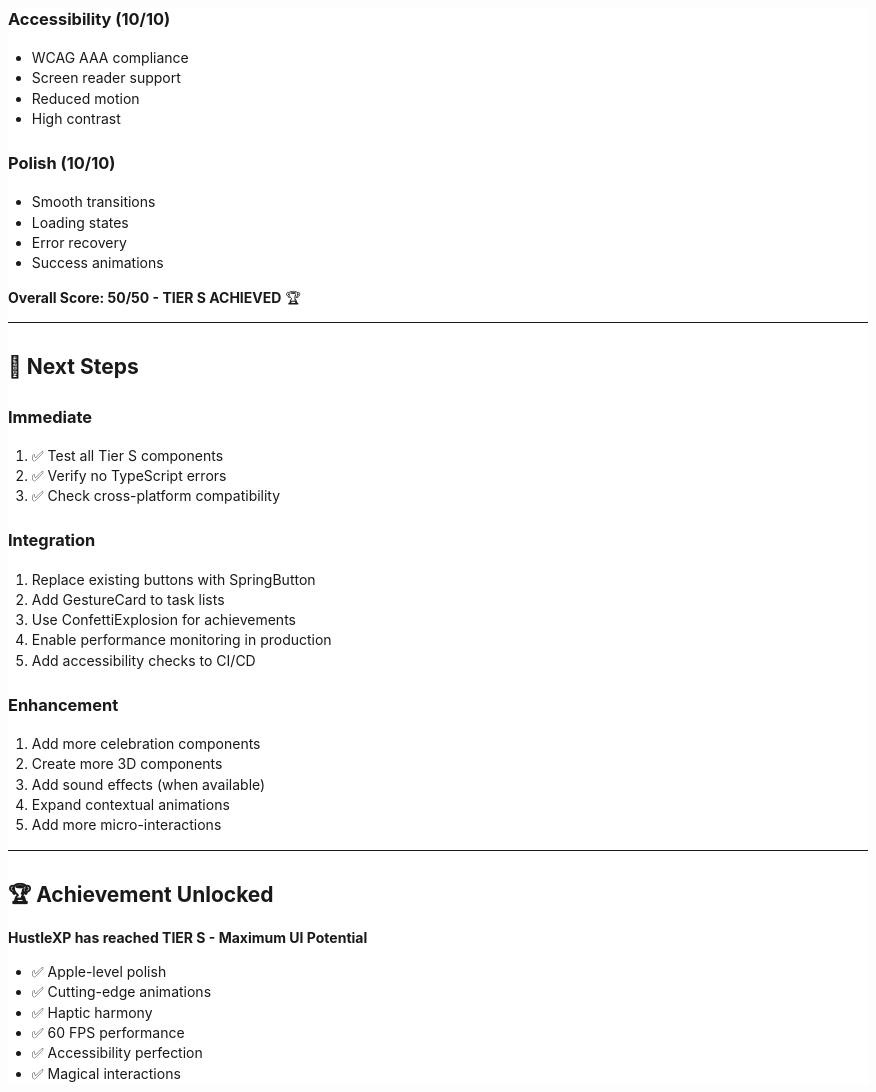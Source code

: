 ### Accessibility (10/10)
- WCAG AAA compliance
- Screen reader support
- Reduced motion
- High contrast

### Polish (10/10)
- Smooth transitions
- Loading states
- Error recovery
- Success animations

**Overall Score: 50/50 - TIER S ACHIEVED** 🏆

---

## 🎉 Next Steps

### Immediate
1. ✅ Test all Tier S components
2. ✅ Verify no TypeScript errors
3. ✅ Check cross-platform compatibility

### Integration
1. Replace existing buttons with SpringButton
2. Add GestureCard to task lists
3. Use ConfettiExplosion for achievements
4. Enable performance monitoring in production
5. Add accessibility checks to CI/CD

### Enhancement
1. Add more celebration components
2. Create more 3D components
3. Add sound effects (when available)
4. Expand contextual animations
5. Add more micro-interactions

---

## 🏆 Achievement Unlocked

**HustleXP has reached TIER S - Maximum UI Potential**

- ✅ Apple-level polish
- ✅ Cutting-edge animations
- ✅ Haptic harmony
- ✅ 60 FPS performance
- ✅ Accessibility perfection
- ✅ Magical interactions
